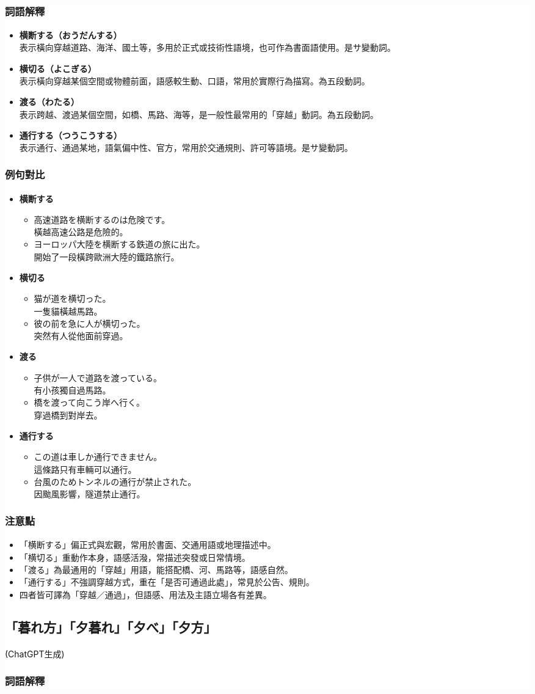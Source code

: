 ### 詞語解釋

- **横断する（おうだんする）**  
  表示橫向穿越道路、海洋、國土等，多用於正式或技術性語境，也可作為書面語使用。是サ變動詞。

- **横切る（よこぎる）**  
  表示橫向穿越某個空間或物體前面，語感較生動、口語，常用於實際行為描寫。為五段動詞。

- **渡る（わたる）**  
  表示跨越、渡過某個空間，如橋、馬路、海等，是一般性最常用的「穿越」動詞。為五段動詞。

- **通行する（つうこうする）**  
  表示通行、通過某地，語氣偏中性、官方，常用於交通規則、許可等語境。是サ變動詞。

### 例句對比

- **横断する**
  - 高速道路を横断するのは危険です。  
    橫越高速公路是危險的。
  - ヨーロッパ大陸を横断する鉄道の旅に出た。  
    開始了一段橫跨歐洲大陸的鐵路旅行。

- **横切る**
  - 猫が道を横切った。  
    一隻貓橫越馬路。
  - 彼の前を急に人が横切った。  
    突然有人從他面前穿過。

- **渡る**
  - 子供が一人で道路を渡っている。  
    有小孩獨自過馬路。
  - 橋を渡って向こう岸へ行く。  
    穿過橋到對岸去。

- **通行する**
  - この道は車しか通行できません。  
    這條路只有車輛可以通行。
  - 台風のためトンネルの通行が禁止された。  
    因颱風影響，隧道禁止通行。

### 注意點

- 「横断する」偏正式與宏觀，常用於書面、交通用語或地理描述中。
- 「横切る」重動作本身，語感活潑，常描述突發或日常情境。
- 「渡る」為最通用的「穿越」用語，能搭配橋、河、馬路等，語感自然。
- 「通行する」不強調穿越方式，重在「是否可通過此處」，常見於公告、規則。
- 四者皆可譯為「穿越／通過」，但語感、用法及主語立場各有差異。

## 「暮れ方」「夕暮れ」「夕べ」「夕方」

(ChatGPT生成)

### 詞語解釋
